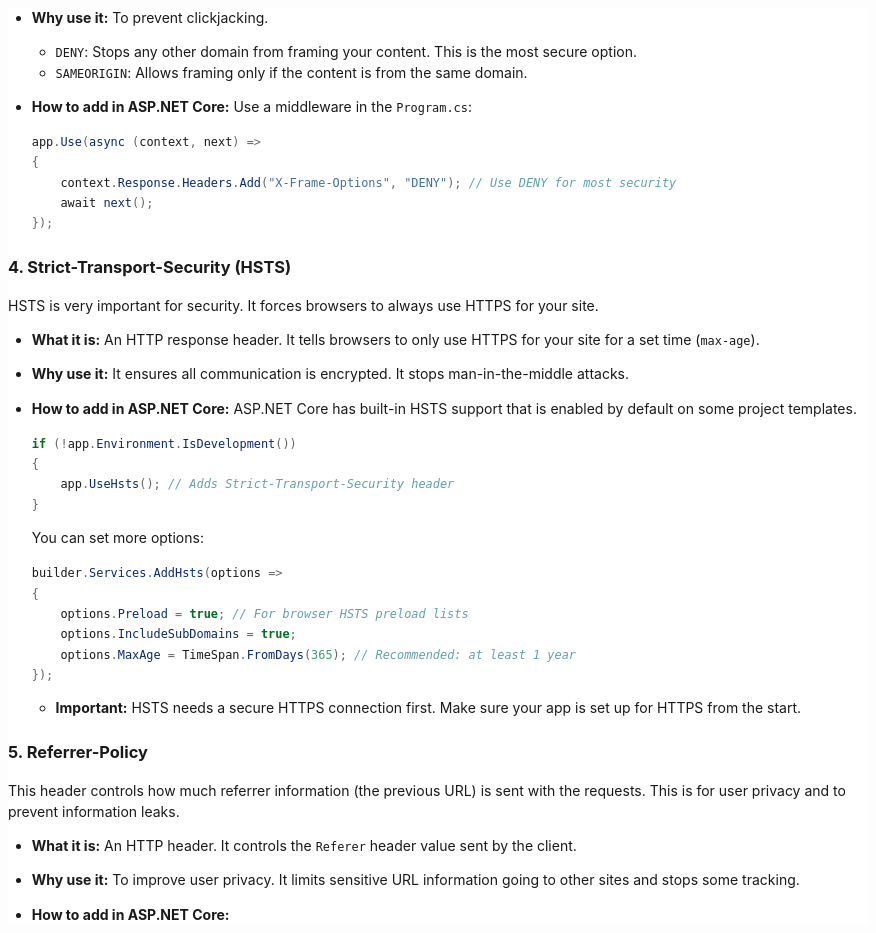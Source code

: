 - **Why use it:** To prevent clickjacking.

  - `DENY`: Stops any other domain from framing your content. This is the most secure option.
  - `SAMEORIGIN`: Allows framing only if the content is from the same domain.

- **How to add in ASP.NET Core:** Use a middleware in the `Program.cs`:

  ```csharp
  app.Use(async (context, next) =>
  {
      context.Response.Headers.Add("X-Frame-Options", "DENY"); // Use DENY for most security
      await next();
  });
  ```

### 4. Strict-Transport-Security (HSTS)

HSTS is very important for security. It forces browsers to always use HTTPS for your site.

- **What it is:** An HTTP response header. It tells browsers to only use HTTPS for your site for a set time (`max-age`).

- **Why use it:** It ensures all communication is encrypted. It stops man-in-the-middle attacks.

- **How to add in ASP.NET Core:** ASP.NET Core has built-in HSTS support that is enabled by default on some project templates.

  ```csharp
  if (!app.Environment.IsDevelopment())
  {
      app.UseHsts(); // Adds Strict-Transport-Security header
  }
  ```

  You can set more options:

  ```csharp
  builder.Services.AddHsts(options =>
  {
      options.Preload = true; // For browser HSTS preload lists
      options.IncludeSubDomains = true;
      options.MaxAge = TimeSpan.FromDays(365); // Recommended: at least 1 year
  });
  ```

  - **Important:** HSTS needs a secure HTTPS connection first. Make sure your app is set up for HTTPS from the start.

### 5. Referrer-Policy

This header controls how much referrer information (the previous URL) is sent with the  requests. This is for user privacy and to prevent information leaks.

- **What it is:** An HTTP header. It controls the `Referer` header value sent by the client.

- **Why use it:** To improve user privacy. It limits sensitive URL information going to other sites and stops some tracking.

- **How to add in ASP.NET Core:**

